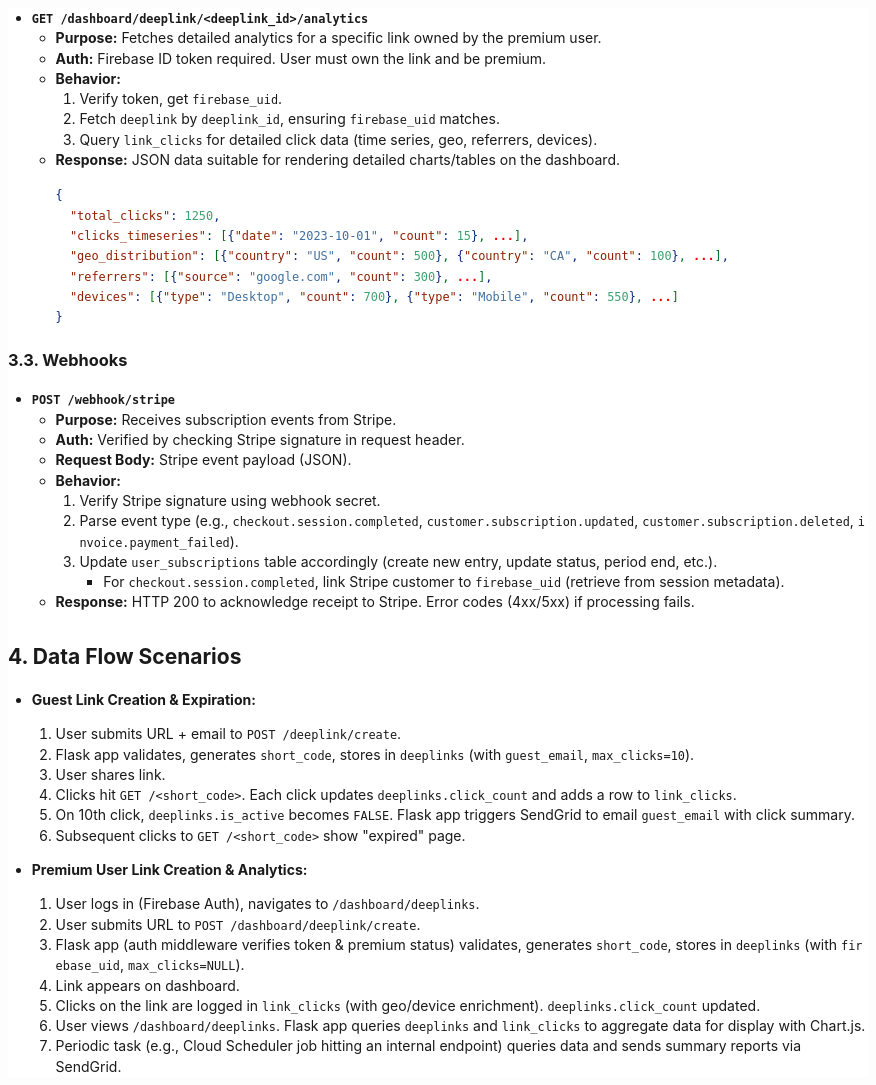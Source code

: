 *   **`GET /dashboard/deeplink/<deeplink_id>/analytics`**
    *   **Purpose:** Fetches detailed analytics for a specific link owned by the premium user.
    *   **Auth:** Firebase ID token required. User must own the link and be premium.
    *   **Behavior:**
        1.  Verify token, get `firebase_uid`.
        2.  Fetch `deeplink` by `deeplink_id`, ensuring `firebase_uid` matches.
        3.  Query `link_clicks` for detailed click data (time series, geo, referrers, devices).
    *   **Response:** JSON data suitable for rendering detailed charts/tables on the dashboard.
        ```json
        {
          "total_clicks": 1250,
          "clicks_timeseries": [{"date": "2023-10-01", "count": 15}, ...],
          "geo_distribution": [{"country": "US", "count": 500}, {"country": "CA", "count": 100}, ...],
          "referrers": [{"source": "google.com", "count": 300}, ...],
          "devices": [{"type": "Desktop", "count": 700}, {"type": "Mobile", "count": 550}, ...]
        }
        ```

### 3.3. Webhooks
*   **`POST /webhook/stripe`**
    *   **Purpose:** Receives subscription events from Stripe.
    *   **Auth:** Verified by checking Stripe signature in request header.
    *   **Request Body:** Stripe event payload (JSON).
    *   **Behavior:**
        1.  Verify Stripe signature using webhook secret.
        2.  Parse event type (e.g., `checkout.session.completed`, `customer.subscription.updated`, `customer.subscription.deleted`, `invoice.payment_failed`).
        3.  Update `user_subscriptions` table accordingly (create new entry, update status, period end, etc.).
            *   For `checkout.session.completed`, link Stripe customer to `firebase_uid` (retrieve from session metadata).
    *   **Response:** HTTP 200 to acknowledge receipt to Stripe. Error codes (4xx/5xx) if processing fails.

## 4. Data Flow Scenarios

*   **Guest Link Creation & Expiration:**
    1.  User submits URL + email to `POST /deeplink/create`.
    2.  Flask app validates, generates `short_code`, stores in `deeplinks` (with `guest_email`, `max_clicks=10`).
    3.  User shares link.
    4.  Clicks hit `GET /<short_code>`. Each click updates `deeplinks.click_count` and adds a row to `link_clicks`.
    5.  On 10th click, `deeplinks.is_active` becomes `FALSE`. Flask app triggers SendGrid to email `guest_email` with click summary.
    6.  Subsequent clicks to `GET /<short_code>` show "expired" page.

*   **Premium User Link Creation & Analytics:**
    1.  User logs in (Firebase Auth), navigates to `/dashboard/deeplinks`.
    2.  User submits URL to `POST /dashboard/deeplink/create`.
    3.  Flask app (auth middleware verifies token & premium status) validates, generates `short_code`, stores in `deeplinks` (with `firebase_uid`, `max_clicks=NULL`).
    4.  Link appears on dashboard.
    5.  Clicks on the link are logged in `link_clicks` (with geo/device enrichment). `deeplinks.click_count` updated.
    6.  User views `/dashboard/deeplinks`. Flask app queries `deeplinks` and `link_clicks` to aggregate data for display with Chart.js.
    7.  Periodic task (e.g., Cloud Scheduler job hitting an internal endpoint) queries data and sends summary reports via SendGrid.
